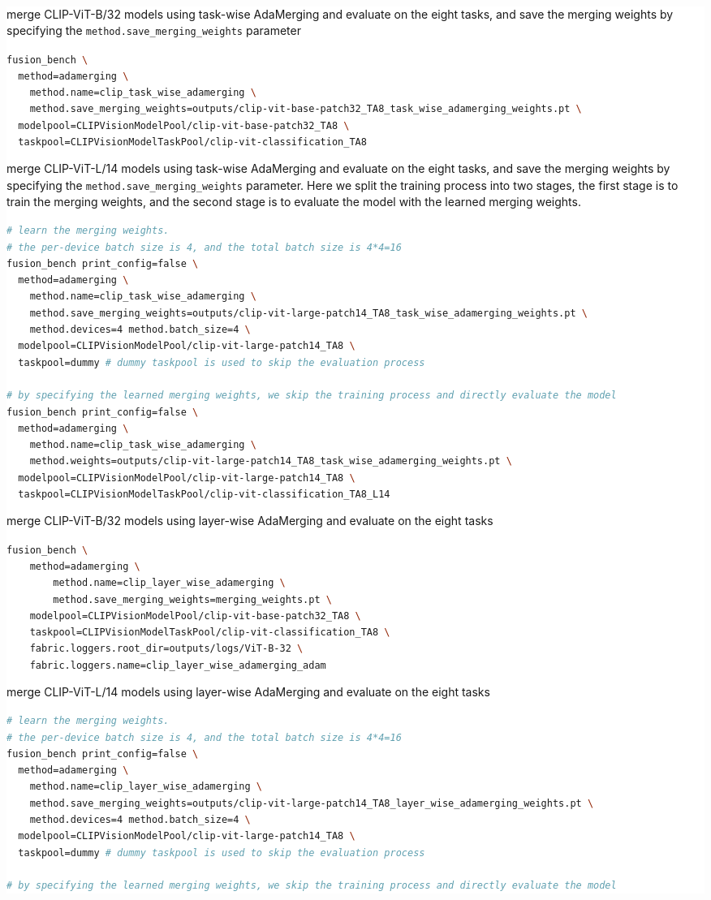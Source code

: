 merge CLIP-ViT-B/32 models using task-wise AdaMerging and evaluate on the eight tasks, and save the merging weights by specifying the `method.save_merging_weights` parameter

```bash
fusion_bench \
  method=adamerging \
    method.name=clip_task_wise_adamerging \
    method.save_merging_weights=outputs/clip-vit-base-patch32_TA8_task_wise_adamerging_weights.pt \
  modelpool=CLIPVisionModelPool/clip-vit-base-patch32_TA8 \
  taskpool=CLIPVisionModelTaskPool/clip-vit-classification_TA8
```

merge CLIP-ViT-L/14 models using task-wise AdaMerging and evaluate on the eight tasks, and save the merging weights by specifying the `method.save_merging_weights` parameter.
Here we split the training process into two stages, the first stage is to train the merging weights, and the second stage is to evaluate the model with the learned merging weights.

```bash
# learn the merging weights.
# the per-device batch size is 4, and the total batch size is 4*4=16
fusion_bench print_config=false \
  method=adamerging \
    method.name=clip_task_wise_adamerging \
    method.save_merging_weights=outputs/clip-vit-large-patch14_TA8_task_wise_adamerging_weights.pt \
    method.devices=4 method.batch_size=4 \
  modelpool=CLIPVisionModelPool/clip-vit-large-patch14_TA8 \
  taskpool=dummy # dummy taskpool is used to skip the evaluation process

# by specifying the learned merging weights, we skip the training process and directly evaluate the model
fusion_bench print_config=false \
  method=adamerging \
    method.name=clip_task_wise_adamerging \
    method.weights=outputs/clip-vit-large-patch14_TA8_task_wise_adamerging_weights.pt \
  modelpool=CLIPVisionModelPool/clip-vit-large-patch14_TA8 \
  taskpool=CLIPVisionModelTaskPool/clip-vit-classification_TA8_L14
```

merge CLIP-ViT-B/32 models using layer-wise AdaMerging and evaluate on the eight tasks

```bash
fusion_bench \
    method=adamerging \
        method.name=clip_layer_wise_adamerging \
        method.save_merging_weights=merging_weights.pt \
    modelpool=CLIPVisionModelPool/clip-vit-base-patch32_TA8 \
    taskpool=CLIPVisionModelTaskPool/clip-vit-classification_TA8 \
    fabric.loggers.root_dir=outputs/logs/ViT-B-32 \
    fabric.loggers.name=clip_layer_wise_adamerging_adam
```

merge CLIP-ViT-L/14 models using layer-wise AdaMerging and evaluate on the eight tasks

```bash
# learn the merging weights.
# the per-device batch size is 4, and the total batch size is 4*4=16
fusion_bench print_config=false \
  method=adamerging \
    method.name=clip_layer_wise_adamerging \
    method.save_merging_weights=outputs/clip-vit-large-patch14_TA8_layer_wise_adamerging_weights.pt \
    method.devices=4 method.batch_size=4 \
  modelpool=CLIPVisionModelPool/clip-vit-large-patch14_TA8 \
  taskpool=dummy # dummy taskpool is used to skip the evaluation process

# by specifying the learned merging weights, we skip the training process and directly evaluate the model
```
